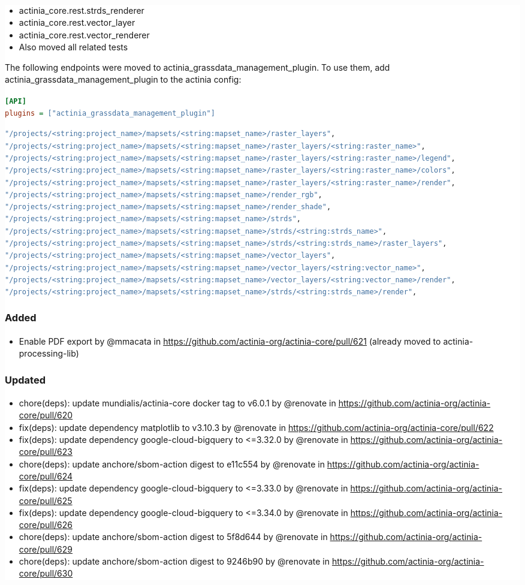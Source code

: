   - actinia_core.rest.strds_renderer
  - actinia_core.rest.vector_layer
  - actinia_core.rest.vector_renderer
- Also moved all related tests

The following endpoints were moved to actinia_grassdata_management_plugin. To use them, add actinia_grassdata_management_plugin to the actinia config:
```ini
[API]
plugins = ["actinia_grassdata_management_plugin"]
```

```bash
"/projects/<string:project_name>/mapsets/<string:mapset_name>/raster_layers",
"/projects/<string:project_name>/mapsets/<string:mapset_name>/raster_layers/<string:raster_name>",
"/projects/<string:project_name>/mapsets/<string:mapset_name>/raster_layers/<string:raster_name>/legend",
"/projects/<string:project_name>/mapsets/<string:mapset_name>/raster_layers/<string:raster_name>/colors",
"/projects/<string:project_name>/mapsets/<string:mapset_name>/raster_layers/<string:raster_name>/render",
"/projects/<string:project_name>/mapsets/<string:mapset_name>/render_rgb",
"/projects/<string:project_name>/mapsets/<string:mapset_name>/render_shade",
"/projects/<string:project_name>/mapsets/<string:mapset_name>/strds",
"/projects/<string:project_name>/mapsets/<string:mapset_name>/strds/<string:strds_name>",
"/projects/<string:project_name>/mapsets/<string:mapset_name>/strds/<string:strds_name>/raster_layers",
"/projects/<string:project_name>/mapsets/<string:mapset_name>/vector_layers",
"/projects/<string:project_name>/mapsets/<string:mapset_name>/vector_layers/<string:vector_name>",
"/projects/<string:project_name>/mapsets/<string:mapset_name>/vector_layers/<string:vector_name>/render",
"/projects/<string:project_name>/mapsets/<string:mapset_name>/strds/<string:strds_name>/render",
```

### Added
* Enable PDF export by @mmacata in https://github.com/actinia-org/actinia-core/pull/621 (already moved to actinia-processing-lib)

### Updated
* chore(deps): update mundialis/actinia-core docker tag to v6.0.1 by @renovate in https://github.com/actinia-org/actinia-core/pull/620
* fix(deps): update dependency matplotlib to v3.10.3 by @renovate in https://github.com/actinia-org/actinia-core/pull/622
* fix(deps): update dependency google-cloud-bigquery to <=3.32.0 by @renovate in https://github.com/actinia-org/actinia-core/pull/623
* chore(deps): update anchore/sbom-action digest to e11c554 by @renovate in https://github.com/actinia-org/actinia-core/pull/624
* fix(deps): update dependency google-cloud-bigquery to <=3.33.0 by @renovate in https://github.com/actinia-org/actinia-core/pull/625
* fix(deps): update dependency google-cloud-bigquery to <=3.34.0 by @renovate in https://github.com/actinia-org/actinia-core/pull/626
* chore(deps): update anchore/sbom-action digest to 5f8d644 by @renovate in https://github.com/actinia-org/actinia-core/pull/629
* chore(deps): update anchore/sbom-action digest to 9246b90 by @renovate in https://github.com/actinia-org/actinia-core/pull/630
